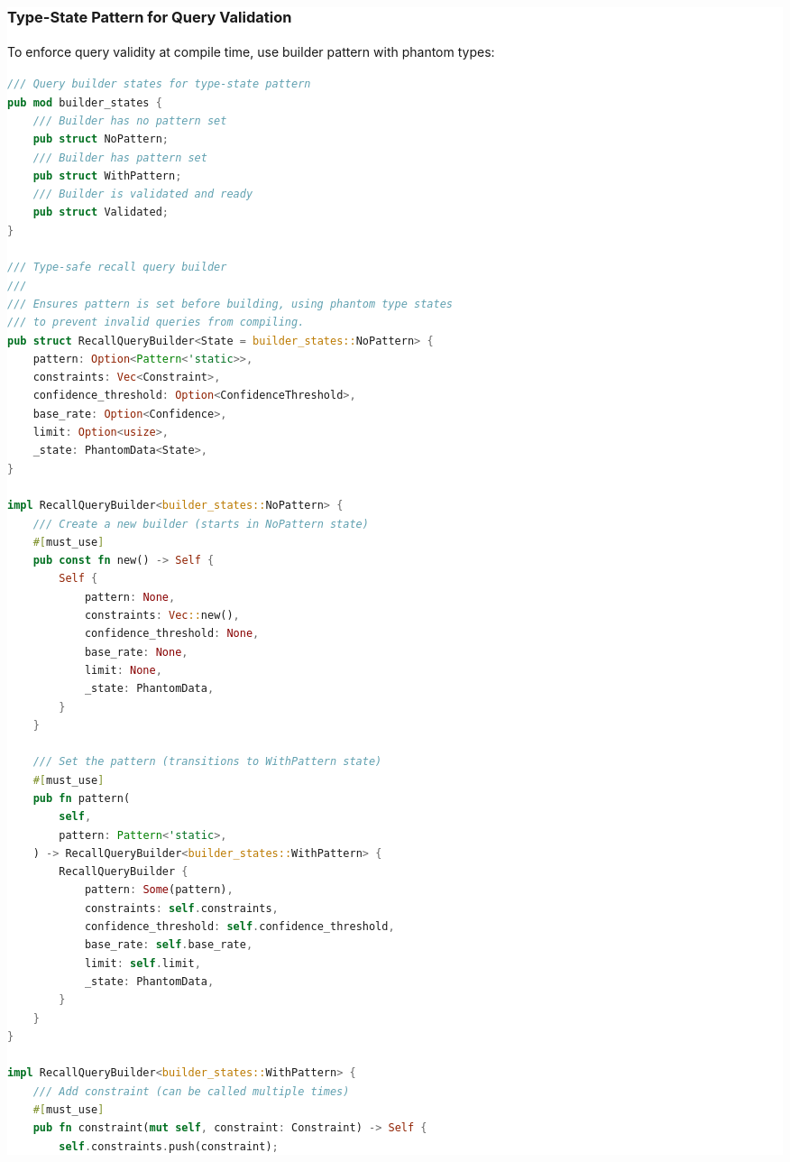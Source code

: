 ### Type-State Pattern for Query Validation

To enforce query validity at compile time, use builder pattern with phantom types:

```rust
/// Query builder states for type-state pattern
pub mod builder_states {
    /// Builder has no pattern set
    pub struct NoPattern;
    /// Builder has pattern set
    pub struct WithPattern;
    /// Builder is validated and ready
    pub struct Validated;
}

/// Type-safe recall query builder
///
/// Ensures pattern is set before building, using phantom type states
/// to prevent invalid queries from compiling.
pub struct RecallQueryBuilder<State = builder_states::NoPattern> {
    pattern: Option<Pattern<'static>>,
    constraints: Vec<Constraint>,
    confidence_threshold: Option<ConfidenceThreshold>,
    base_rate: Option<Confidence>,
    limit: Option<usize>,
    _state: PhantomData<State>,
}

impl RecallQueryBuilder<builder_states::NoPattern> {
    /// Create a new builder (starts in NoPattern state)
    #[must_use]
    pub const fn new() -> Self {
        Self {
            pattern: None,
            constraints: Vec::new(),
            confidence_threshold: None,
            base_rate: None,
            limit: None,
            _state: PhantomData,
        }
    }

    /// Set the pattern (transitions to WithPattern state)
    #[must_use]
    pub fn pattern(
        self,
        pattern: Pattern<'static>,
    ) -> RecallQueryBuilder<builder_states::WithPattern> {
        RecallQueryBuilder {
            pattern: Some(pattern),
            constraints: self.constraints,
            confidence_threshold: self.confidence_threshold,
            base_rate: self.base_rate,
            limit: self.limit,
            _state: PhantomData,
        }
    }
}

impl RecallQueryBuilder<builder_states::WithPattern> {
    /// Add constraint (can be called multiple times)
    #[must_use]
    pub fn constraint(mut self, constraint: Constraint) -> Self {
        self.constraints.push(constraint);
```